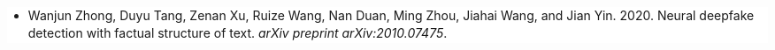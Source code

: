 - <span id="page-10-2"></span>Wanjun Zhong, Duyu Tang, Zenan Xu, Ruize Wang, Nan Duan, Ming Zhou, Jiahai Wang, and Jian Yin. 2020. Neural deepfake detection with factual structure of text. *arXiv preprint arXiv:2010.07475*.